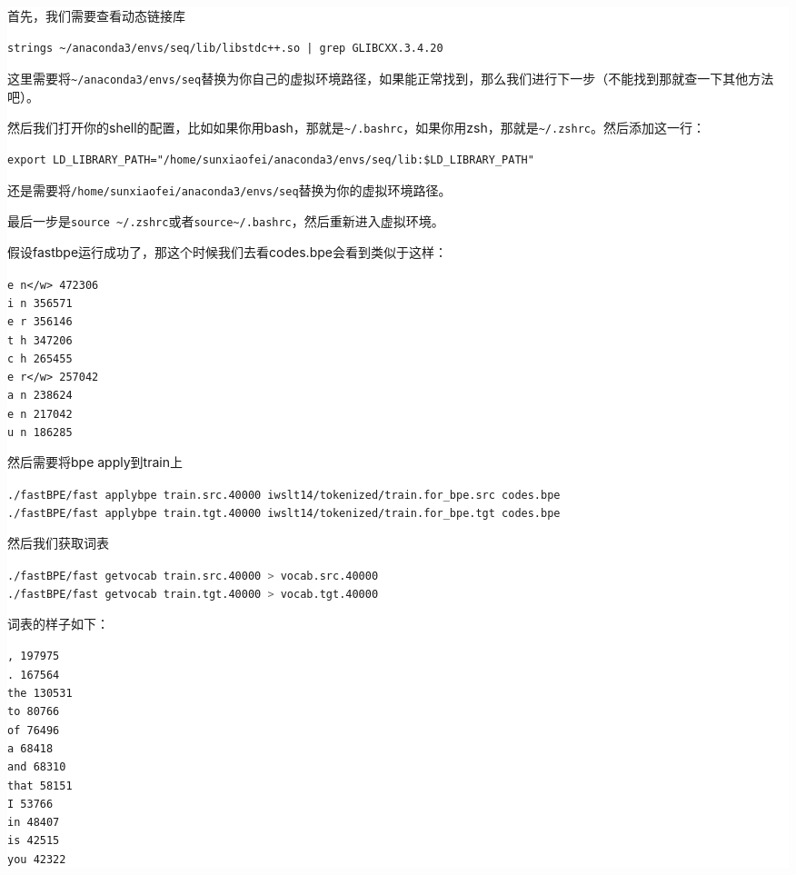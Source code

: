 首先，我们需要查看动态链接库

```
strings ~/anaconda3/envs/seq/lib/libstdc++.so | grep GLIBCXX.3.4.20
```

这里需要将`~/anaconda3/envs/seq`替换为你自己的虚拟环境路径，如果能正常找到，那么我们进行下一步（不能找到那就查一下其他方法吧）。

然后我们打开你的shell的配置，比如如果你用bash，那就是`~/.bashrc`，如果你用zsh，那就是`~/.zshrc`。然后添加这一行：

```
export LD_LIBRARY_PATH="/home/sunxiaofei/anaconda3/envs/seq/lib:$LD_LIBRARY_PATH"
```

还是需要将`/home/sunxiaofei/anaconda3/envs/seq`替换为你的虚拟环境路径。

最后一步是`source ~/.zshrc`或者`source~/.bashrc`，然后重新进入虚拟环境。

假设fastbpe运行成功了，那这个时候我们去看codes.bpe会看到类似于这样：

```
e n</w> 472306
i n 356571
e r 356146
t h 347206
c h 265455
e r</w> 257042
a n 238624
e n 217042
u n 186285
```

然后需要将bpe apply到train上

```bash
./fastBPE/fast applybpe train.src.40000 iwslt14/tokenized/train.for_bpe.src codes.bpe
./fastBPE/fast applybpe train.tgt.40000 iwslt14/tokenized/train.for_bpe.tgt codes.bpe
```

然后我们获取词表

```bash
./fastBPE/fast getvocab train.src.40000 > vocab.src.40000
./fastBPE/fast getvocab train.tgt.40000 > vocab.tgt.40000
```

词表的样子如下：

```
, 197975
. 167564
the 130531
to 80766
of 76496
a 68418
and 68310
that 58151
I 53766
in 48407
is 42515
you 42322
```
